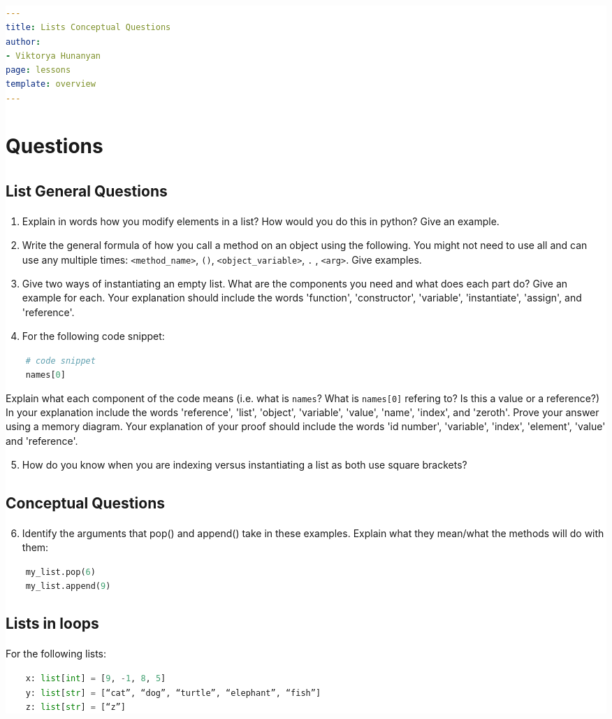 ```yaml
---
title: Lists Conceptual Questions
author:
- Viktorya Hunanyan
page: lessons
template: overview
---
```


# Questions

## List General Questions
1. Explain in words how you modify elements in a list? How would you do this in python? Give an example. 

2. Write the general formula of how you call a method on an object using the following. You might not need to use all and can use any multiple times: `<method_name>`, `()`, `<object_variable>`, `.` , `<arg>`. Give examples. 

3. Give two ways of instantiating an empty list. What are the components you need and what does each part do? Give an example for each. Your explanation should include the words 'function', 'constructor', 'variable', 'instantiate', 'assign', and 'reference'. 

4. For the following code snippet: 

```python
    # code snippet
    names[0]
```

Explain what each component of the code means (i.e. what is `names`? What is `names[0]` refering to? Is this a value or a reference?) In your explanation include the words 'reference', 'list', 'object', 'variable', 'value', 'name', 'index', and 'zeroth'. Prove your answer using a memory diagram. Your explanation of your proof should include the words 'id number', 'variable', 'index', 'element', 'value' and 'reference'. 

5. How do you know when you are indexing versus instantiating a list as both use square brackets?

## Conceptual Questions

6. Identify the arguments that pop() and append() take in these examples. Explain what they mean/what the methods will do with them:
```python
    my_list.pop(6)
    my_list.append(9)
```

## Lists in loops
For the following lists: 

```python
    x: list[int] = [9, -1, 8, 5]
    y: list[str] = [“cat”, “dog”, “turtle”, “elephant”, “fish”]
    z: list[str] = [“z”]
```
